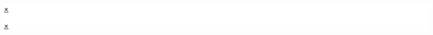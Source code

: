 [×](https://go.ezodn.com/ads/charity/proxy?p_id=6cb6dd7e-6cd9-4376-64f0-a62dc0c06aa6&d_id=255543&imp_id=4210473690615030&c_id=1134&l_id=10016&url=https%3A%2F%2Fjoinourvillage.org%2Fdonate%2F&ffid=1&co=TW)

[×](https://go.ezodn.com/ads/charity/proxy?p_id=6cb6dd7e-6cd9-4376-64f0-a62dc0c06aa6&d_id=255543&imp_id=4210473690615030&c_id=1134&l_id=10016&url=https%3A%2F%2Fjoinourvillage.org%2Fdonate%2F&ffid=1&co=TW)
